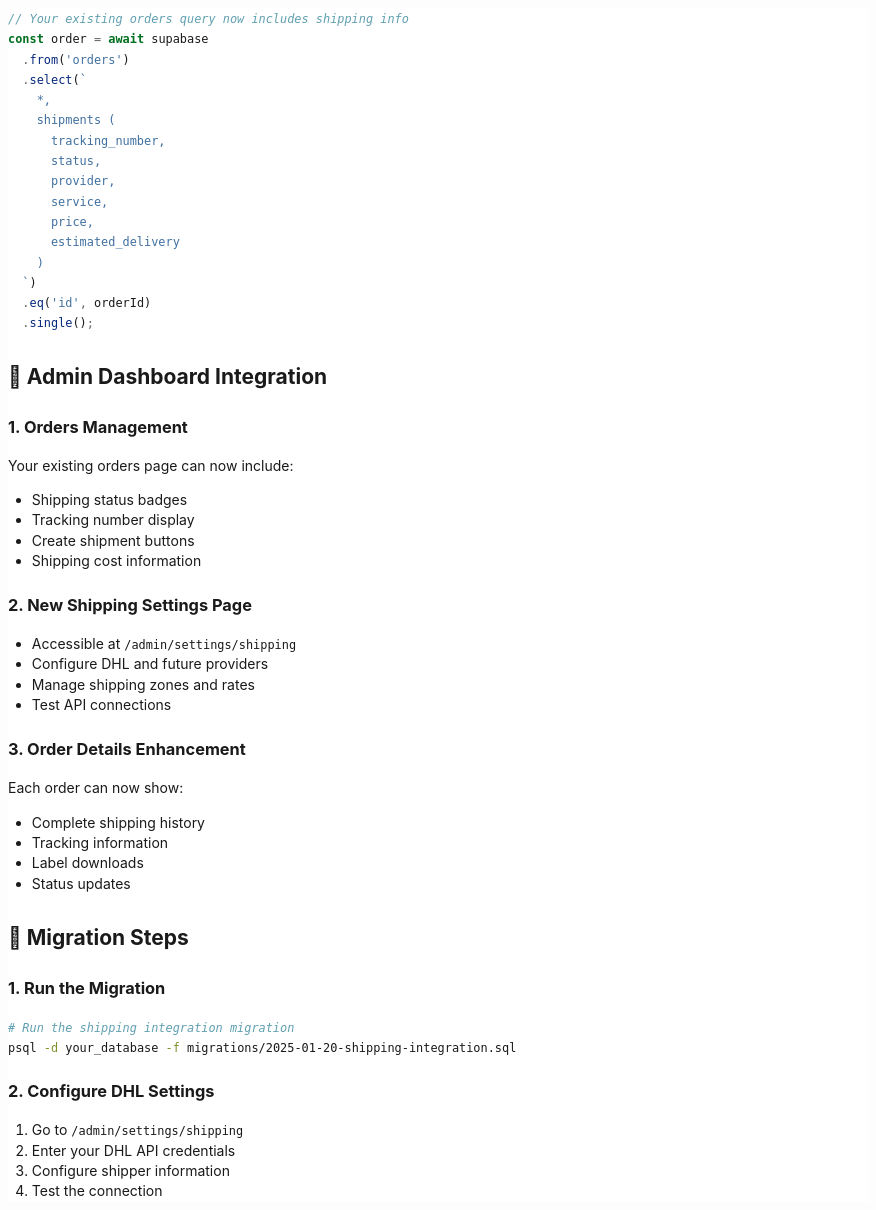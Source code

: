 ```typescript
// Your existing orders query now includes shipping info
const order = await supabase
  .from('orders')
  .select(`
    *,
    shipments (
      tracking_number,
      status,
      provider,
      service,
      price,
      estimated_delivery
    )
  `)
  .eq('id', orderId)
  .single();
```

## 📱 **Admin Dashboard Integration**

### **1. Orders Management**
Your existing orders page can now include:
- Shipping status badges
- Tracking number display
- Create shipment buttons
- Shipping cost information

### **2. New Shipping Settings Page**
- Accessible at `/admin/settings/shipping`
- Configure DHL and future providers
- Manage shipping zones and rates
- Test API connections

### **3. Order Details Enhancement**
Each order can now show:
- Complete shipping history
- Tracking information
- Label downloads
- Status updates

## 🔧 **Migration Steps**

### **1. Run the Migration**
```bash
# Run the shipping integration migration
psql -d your_database -f migrations/2025-01-20-shipping-integration.sql
```

### **2. Configure DHL Settings**
1. Go to `/admin/settings/shipping`
2. Enter your DHL API credentials
3. Configure shipper information
4. Test the connection
